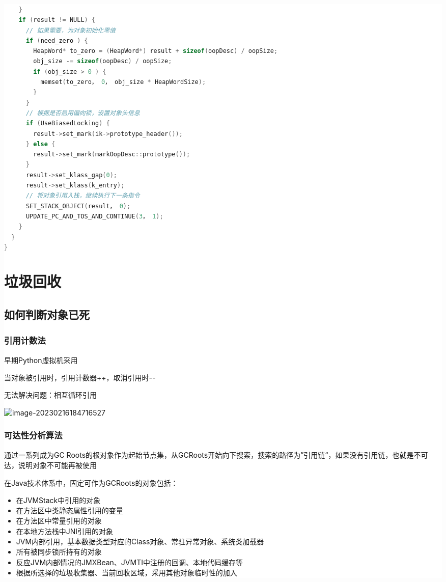 ```c++
    }  
    if (result != NULL) {  
      // 如果需要，为对象初始化零值  
      if (need_zero ) {  
        HeapWord* to_zero = (HeapWord*) result + sizeof(oopDesc) / oopSize;  
        obj_size -= sizeof(oopDesc) / oopSize;  
        if (obj_size > 0 ) {  
          memset(to_zero， 0， obj_size * HeapWordSize);  
        }  
      }  
      // 根据是否启用偏向锁，设置对象头信息  
      if (UseBiasedLocking) {  
        result->set_mark(ik->prototype_header());  
      } else {  
        result->set_mark(markOopDesc::prototype());  
      }  
      result->set_klass_gap(0);  
      result->set_klass(k_entry);  
      // 将对象引用入栈，继续执行下一条指令  
      SET_STACK_OBJECT(result， 0);  
      UPDATE_PC_AND_TOS_AND_CONTINUE(3， 1);  
    }  
  }  
}  
```

# 垃圾回收

## 如何判断对象已死

### 引用计数法

早期Python虚拟机采用

当对象被引用时，引用计数器++，取消引用时--

无法解决问题：相互循环引用

![image-20230216184716527](http://gd.7n.cdn.wzl1.top/typora/img/image-20230216184716527.png)

### 可达性分析算法

通过一系列成为GC Roots的根对象作为起始节点集，从GCRoots开始向下搜索，搜索的路径为”引用链“，如果没有引用链，也就是不可达，说明对象不可能再被使用

在Java技术体系中，固定可作为GCRoots的对象包括：

- 在JVMStack中引用的对象
- 在方法区中类静态属性引用的变量
- 在方法区中常量引用的对象
- 在本地方法栈中JNI引用的对象
- JVM内部引用，基本数据类型对应的Class对象、常驻异常对象、系统类加载器
- 所有被同步锁所持有的对象
- 反应JVM内部情况的JMXBean、JVMTI中注册的回调、本地代码缓存等
- 根据所选择的垃圾收集器、当前回收区域，采用其他对象临时性的加入
